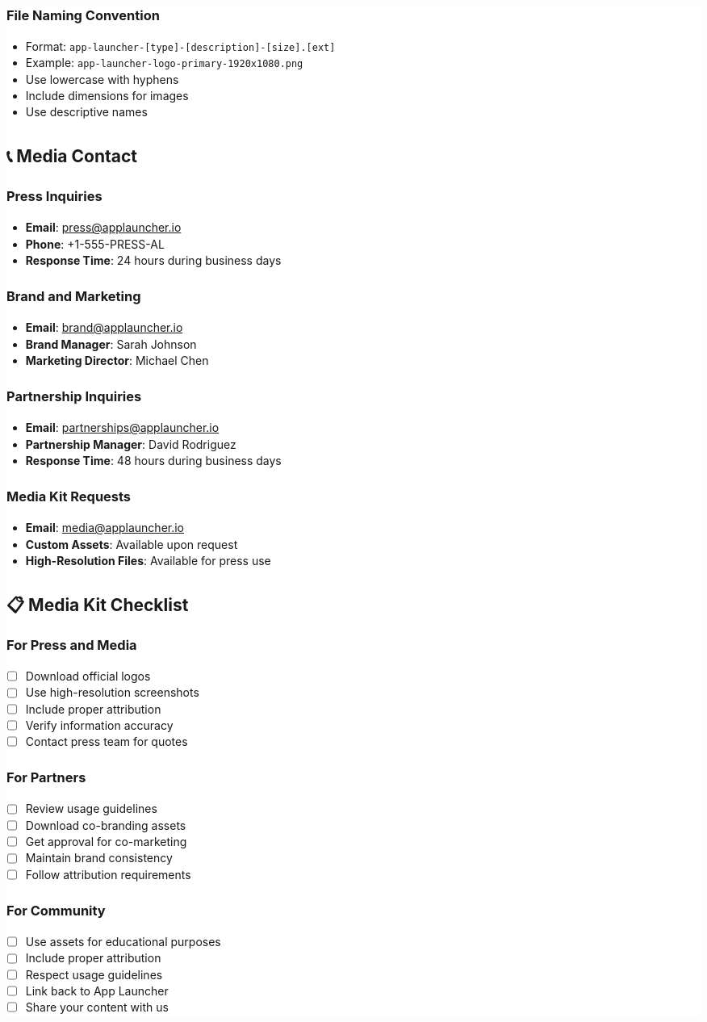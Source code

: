 ### File Naming Convention
- Format: `app-launcher-[type]-[description]-[size].[ext]`
- Example: `app-launcher-logo-primary-1920x1080.png`
- Use lowercase with hyphens
- Include dimensions for images
- Use descriptive names

## 📞 Media Contact

### Press Inquiries
- **Email**: [press@applauncher.io](mailto:press@applauncher.io)
- **Phone**: +1-555-PRESS-AL
- **Response Time**: 24 hours during business days

### Brand and Marketing
- **Email**: [brand@applauncher.io](mailto:brand@applauncher.io)
- **Brand Manager**: Sarah Johnson
- **Marketing Director**: Michael Chen

### Partnership Inquiries
- **Email**: [partnerships@applauncher.io](mailto:partnerships@applauncher.io)
- **Partnership Manager**: David Rodriguez
- **Response Time**: 48 hours during business days

### Media Kit Requests
- **Email**: [media@applauncher.io](mailto:media@applauncher.io)
- **Custom Assets**: Available upon request
- **High-Resolution Files**: Available for press use

## 📋 Media Kit Checklist

### For Press and Media
- [ ] Download official logos
- [ ] Use high-resolution screenshots
- [ ] Include proper attribution
- [ ] Verify information accuracy
- [ ] Contact press team for quotes

### For Partners
- [ ] Review usage guidelines
- [ ] Download co-branding assets
- [ ] Get approval for co-marketing
- [ ] Maintain brand consistency
- [ ] Follow attribution requirements

### For Community
- [ ] Use assets for educational purposes
- [ ] Include proper attribution
- [ ] Respect usage guidelines
- [ ] Link back to App Launcher
- [ ] Share your content with us
